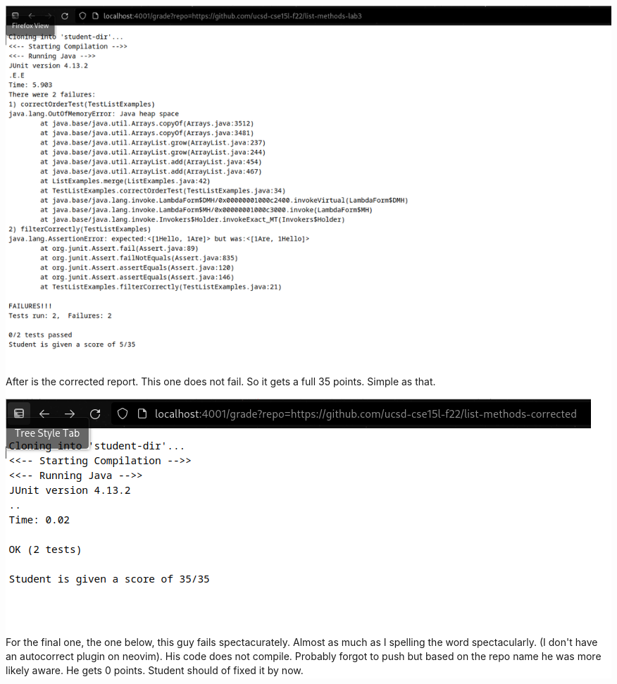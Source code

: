 ![Images](images/labreport_week8_report_1.png)

After is the corrected report. This one does not fail. So it gets a full 35 points. Simple as that. 

![Images](images/labreport_week8_report_2.png)

For the final one, the one below, this guy fails spectacurately. Almost as much as I spelling the word spectacularly. (I don't have an autocorrect plugin on neovim). His code does not compile. Probably forgot to push but based on the repo name he was more likely aware.
He gets 0 points. Student should of fixed it by now.
